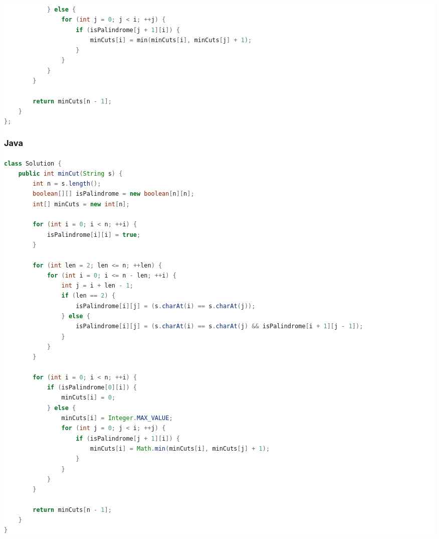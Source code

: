 ```cpp
            } else {
                for (int j = 0; j < i; ++j) {
                    if (isPalindrome[j + 1][i]) {
                        minCuts[i] = min(minCuts[i], minCuts[j] + 1);
                    }
                }
            }
        }
        
        return minCuts[n - 1];
    }
};
```

### Java
```java
class Solution {
    public int minCut(String s) {
        int n = s.length();
        boolean[][] isPalindrome = new boolean[n][n];
        int[] minCuts = new int[n];
        
        for (int i = 0; i < n; ++i) {
            isPalindrome[i][i] = true;
        }
        
        for (int len = 2; len <= n; ++len) {
            for (int i = 0; i <= n - len; ++i) {
                int j = i + len - 1;
                if (len == 2) {
                    isPalindrome[i][j] = (s.charAt(i) == s.charAt(j));
                } else {
                    isPalindrome[i][j] = (s.charAt(i) == s.charAt(j) && isPalindrome[i + 1][j - 1]);
                }
            }
        }
        
        for (int i = 0; i < n; ++i) {
            if (isPalindrome[0][i]) {
                minCuts[i] = 0;
            } else {
                minCuts[i] = Integer.MAX_VALUE;
                for (int j = 0; j < i; ++j) {
                    if (isPalindrome[j + 1][i]) {
                        minCuts[i] = Math.min(minCuts[i], minCuts[j] + 1);
                    }
                }
            }
        }
        
        return minCuts[n - 1];
    }
}
```
